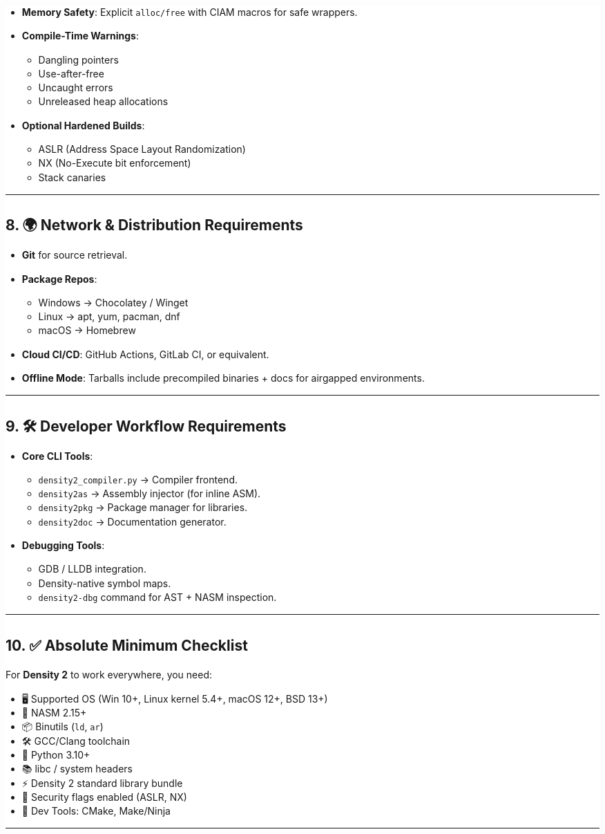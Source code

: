 * **Memory Safety**: Explicit `alloc/free` with CIAM macros for safe wrappers.

* **Compile-Time Warnings**:

  * Dangling pointers
  * Use-after-free
  * Uncaught errors
  * Unreleased heap allocations

* **Optional Hardened Builds**:

  * ASLR (Address Space Layout Randomization)
  * NX (No-Execute bit enforcement)
  * Stack canaries

---

## 8. 🌍 **Network & Distribution Requirements**

* **Git** for source retrieval.
* **Package Repos**:

  * Windows → Chocolatey / Winget
  * Linux → apt, yum, pacman, dnf
  * macOS → Homebrew
* **Cloud CI/CD**: GitHub Actions, GitLab CI, or equivalent.
* **Offline Mode**: Tarballs include precompiled binaries + docs for airgapped environments.

---

## 9. 🛠️ **Developer Workflow Requirements**

* **Core CLI Tools**:

  * `density2_compiler.py` → Compiler frontend.
  * `density2as` → Assembly injector (for inline ASM).
  * `density2pkg` → Package manager for libraries.
  * `density2doc` → Documentation generator.

* **Debugging Tools**:

  * GDB / LLDB integration.
  * Density-native symbol maps.
  * `density2-dbg` command for AST + NASM inspection.

---

## 10. ✅ **Absolute Minimum Checklist**

For **Density 2** to work everywhere, you need:

* 🖥️ Supported OS (Win 10+, Linux kernel 5.4+, macOS 12+, BSD 13+)
* 🔩 NASM 2.15+
* 📦 Binutils (`ld`, `ar`)
* 🛠️ GCC/Clang toolchain
* 🐍 Python 3.10+
* 📚 libc / system headers
* ⚡ Density 2 standard library bundle
* 🔑 Security flags enabled (ASLR, NX)
* 🔧 Dev Tools: CMake, Make/Ninja

---